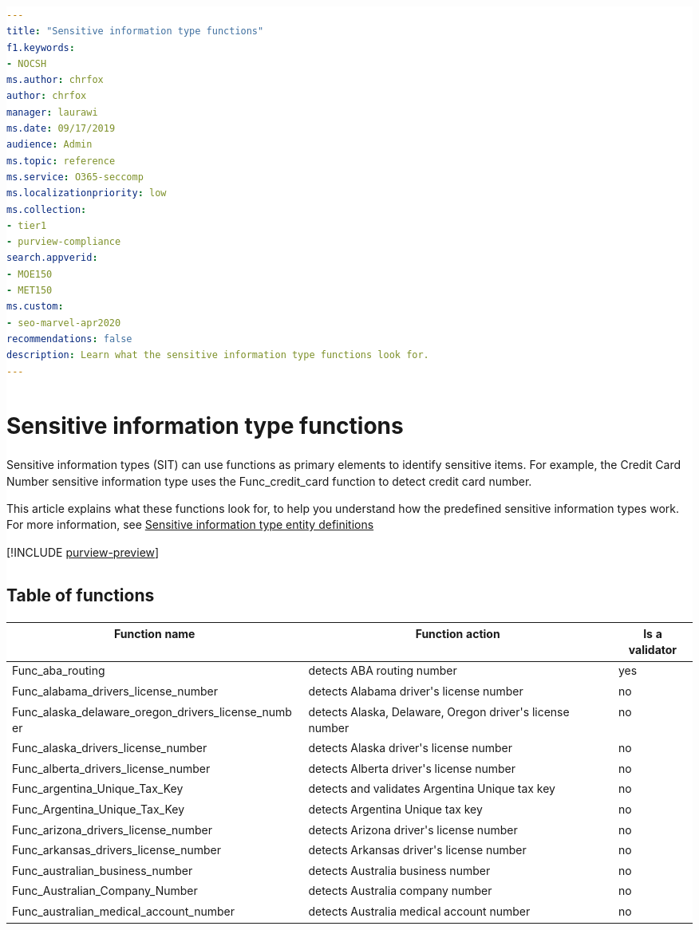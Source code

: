```yaml
---
title: "Sensitive information type functions"
f1.keywords:
- NOCSH
ms.author: chrfox
author: chrfox
manager: laurawi
ms.date: 09/17/2019
audience: Admin
ms.topic: reference
ms.service: O365-seccomp
ms.localizationpriority: low
ms.collection:
- tier1
- purview-compliance
search.appverid:
- MOE150
- MET150
ms.custom:
- seo-marvel-apr2020
recommendations: false
description: Learn what the sensitive information type functions look for.
---
```


# Sensitive information type functions

Sensitive information types (SIT) can use functions as primary elements to identify sensitive items. For example, the Credit Card Number sensitive information type uses the Func_credit_card function to detect credit card number.

This article explains what these functions look for, to help you understand how the predefined sensitive information types work. For more information, see [Sensitive information type entity definitions](sensitive-information-type-entity-definitions.md)

[!INCLUDE [purview-preview](../includes/purview-preview.md)]

## Table of functions

|Function name | Function action | Is a validator|
|---------|----------|---------|
|Func_aba_routing|detects ABA routing number|yes|
|Func_alabama_drivers_license_number|detects Alabama driver's license number|no|
|Func_alaska_delaware_oregon_drivers_license_number|detects Alaska, Delaware, Oregon driver's license number|no|
|Func_alaska_drivers_license_number|detects Alaska driver's license number|no|
|Func_alberta_drivers_license_number|detects Alberta driver's license number|no|
|Func_argentina_Unique_Tax_Key|detects and validates Argentina Unique tax key|no|
|Func_Argentina_Unique_Tax_Key|detects Argentina Unique tax key|no|
|Func_arizona_drivers_license_number|detects Arizona driver's license number|no|
|Func_arkansas_drivers_license_number|detects Arkansas driver's license number|no|
|Func_australian_business_number|detects Australia business number|no|
|Func_Australian_Company_Number|detects Australia company number|no|
|Func_australian_medical_account_number|detects Australia medical account number|no|